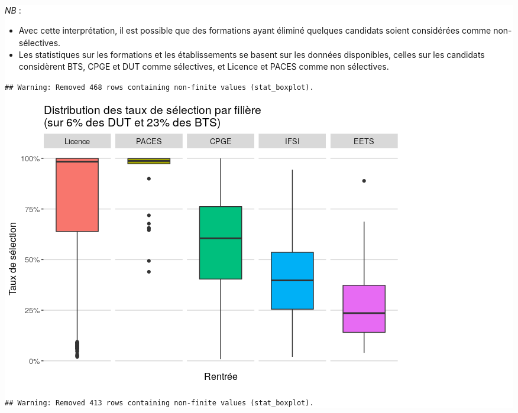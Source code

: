 _NB_ : 

- Avec cette interprétation, il est possible que des formations ayant éliminé quelques candidats soient considérées comme non-sélectives.
- Les statistiques sur les formations et les établissements se basent sur les données disponibles, celles sur les candidats considèrent BTS, CPGE et DUT comme sélectives, et Licence et PACES comme non sélectives.



```
## Warning: Removed 468 rows containing non-finite values (stat_boxplot).
```

![](parcoursup_files/figure-html/Taux.de.selection-1.png)


```
## Warning: Removed 413 rows containing non-finite values (stat_boxplot).
```
